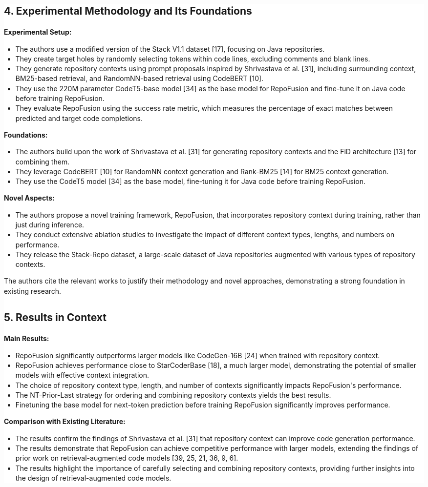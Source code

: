 
## 4. Experimental Methodology and Its Foundations

**Experimental Setup:**

- The authors use a modified version of the Stack V1.1 dataset [17], focusing on Java repositories.
- They create target holes by randomly selecting tokens within code lines, excluding comments and blank lines.
- They generate repository contexts using prompt proposals inspired by Shrivastava et al. [31], including surrounding context, BM25-based retrieval, and RandomNN-based retrieval using CodeBERT [10].
- They use the 220M parameter CodeT5-base model [34] as the base model for RepoFusion and fine-tune it on Java code before training RepoFusion.
- They evaluate RepoFusion using the success rate metric, which measures the percentage of exact matches between predicted and target code completions.

**Foundations:**

- The authors build upon the work of Shrivastava et al. [31] for generating repository contexts and the FiD architecture [13] for combining them.
- They leverage CodeBERT [10] for RandomNN context generation and Rank-BM25 [14] for BM25 context generation.
- They use the CodeT5 model [34] as the base model, fine-tuning it for Java code before training RepoFusion.

**Novel Aspects:**

- The authors propose a novel training framework, RepoFusion, that incorporates repository context during training, rather than just during inference.
- They conduct extensive ablation studies to investigate the impact of different context types, lengths, and numbers on performance.
- They release the Stack-Repo dataset, a large-scale dataset of Java repositories augmented with various types of repository contexts.

The authors cite the relevant works to justify their methodology and novel approaches, demonstrating a strong foundation in existing research.


## 5. Results in Context

**Main Results:**

- RepoFusion significantly outperforms larger models like CodeGen-16B [24] when trained with repository context.
- RepoFusion achieves performance close to StarCoderBase [18], a much larger model, demonstrating the potential of smaller models with effective context integration.
- The choice of repository context type, length, and number of contexts significantly impacts RepoFusion's performance.
- The NT-Prior-Last strategy for ordering and combining repository contexts yields the best results.
- Finetuning the base model for next-token prediction before training RepoFusion significantly improves performance.

**Comparison with Existing Literature:**

- The results confirm the findings of Shrivastava et al. [31] that repository context can improve code generation performance.
- The results demonstrate that RepoFusion can achieve competitive performance with larger models, extending the findings of prior work on retrieval-augmented code models [39, 25, 21, 36, 9, 6].
- The results highlight the importance of carefully selecting and combining repository contexts, providing further insights into the design of retrieval-augmented code models.

